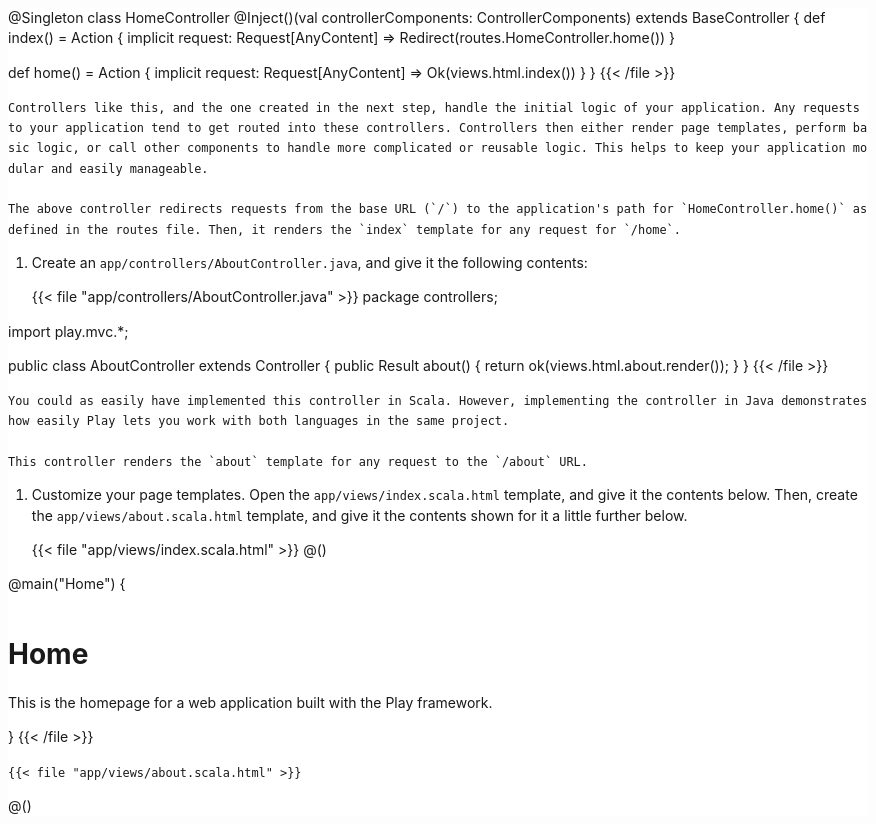 @Singleton
class HomeController @Inject()(val controllerComponents: ControllerComponents) extends BaseController {
  def index() = Action { implicit request: Request[AnyContent] =>
    Redirect(routes.HomeController.home())
  }

  def home() = Action { implicit request: Request[AnyContent] =>
    Ok(views.html.index())
  }
}
    {{< /file >}}

    Controllers like this, and the one created in the next step, handle the initial logic of your application. Any requests to your application tend to get routed into these controllers. Controllers then either render page templates, perform basic logic, or call other components to handle more complicated or reusable logic. This helps to keep your application modular and easily manageable.

    The above controller redirects requests from the base URL (`/`) to the application's path for `HomeController.home()` as defined in the routes file. Then, it renders the `index` template for any request for `/home`.

1. Create an `app/controllers/AboutController.java`, and give it the following contents:

    {{< file "app/controllers/AboutController.java" >}}
package controllers;

import play.mvc.*;

public class AboutController extends Controller {
    public Result about() {
        return ok(views.html.about.render());
    }
}
    {{< /file >}}

    You could as easily have implemented this controller in Scala. However, implementing the controller in Java demonstrates how easily Play lets you work with both languages in the same project.

    This controller renders the `about` template for any request to the `/about` URL.

1. Customize your page templates. Open the `app/views/index.scala.html` template, and give it the contents below. Then, create the `app/views/about.scala.html` template, and give it the contents shown for it a little further below.

    {{< file "app/views/index.scala.html" >}}
@()

@main("Home") {
  <h1>Home</h1>
  <p>This is the homepage for a web application built with the Play framework.</p>
}
    {{< /file >}}

    {{< file "app/views/about.scala.html" >}}
@()
